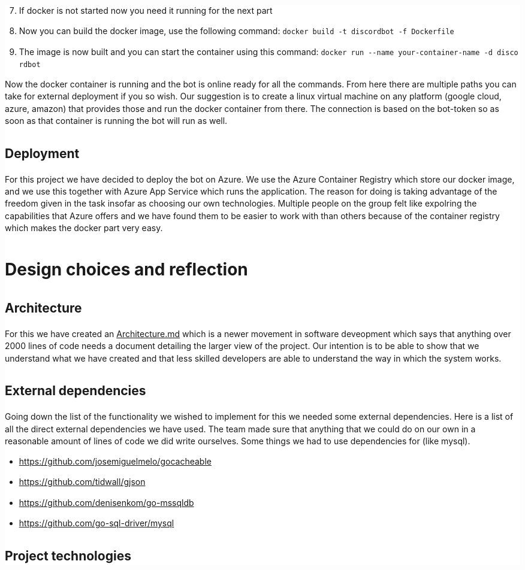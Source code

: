 7. If docker is not started now you need it running for the next part  

8. Now you can build the docker image, use the following command: `docker build -t discordbot -f Dockerfile`  

9. The image is now built and you can start the container using this command: `docker run --name your-container-name -d discordbot`  

Now the docker container is running and the bot is online ready for all the commands. From here there are multiple paths you can take for external deployment if you so wish. Our suggestion is to create a linux virtual machine on any platform (google cloud, azure, amazon) that provides those and run the docker container from there. The connection is based on the bot-token so as soon as that container is running the bot will run as well.

## Deployment

For this project we have decided to deploy the bot on Azure. We use the Azure Container Registry which store our docker image, and we use this together with Azure App Service which runs the application. The reason for doing is taking advantage of the freedom given in the task insofar as choosing our own technologies. Multiple people on the group felt like expolring the capabilities that Azure offers and we have found them to be easier to work with than others because of the container registry which makes the docker part very easy.


# Design choices and reflection 
## Architecture

For this we have created an [Architecture.md](https://git.gvk.idi.ntnu.no/course/prog2005/prog2005-2021-workspace/elvisa/projectgroup23/-/blob/master/ARCHITECTURE.md) which is a newer movement in software deveopment which says that anything over 2000 lines of code needs a document detailing the larger view of the project. Our intention is to be able to show that we understand what we have created and that less skilled developers are able to understand the way in which the system works.

## External dependencies

Going down the list of the functionality we wished to implement for this we needed some external dependencies.
Here is a list of all the direct external dependencies we have used. The team made sure that anything that we could do on our own
in a reasonable amount of lines of code we did write ourselves. Some things we had to use dependencies for (like mysql).

* https://github.com/josemiguelmelo/gocacheable

* https://github.com/tidwall/gjson

* https://github.com/denisenkom/go-mssqldb

* https://github.com/go-sql-driver/mysql

## Project technologies
